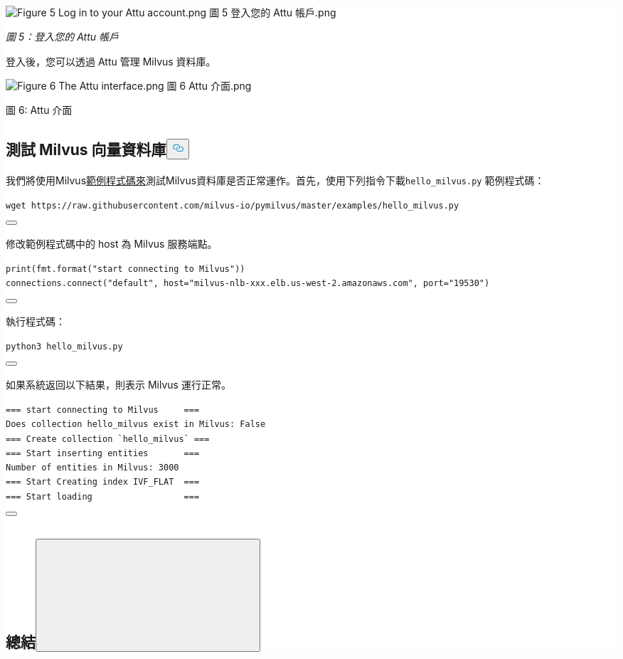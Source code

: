    <span class="img-wrapper"> <img translate="no" src="https://assets.zilliz.com/Figure_5_Log_in_to_your_Attu_account_bde25a6da5.png" alt="Figure 5 Log in to your Attu account.png" class="doc-image" id="figure-5-log-in-to-your-attu-account.png" />
   </span> <span class="img-wrapper"> <span>圖 5 登入您的 Attu 帳戶.png</span> </span></p>
<p><em>圖 5：登入您的 Attu 帳戶</em></p>
<p>登入後，您可以透過 Attu 管理 Milvus 資料庫。</p>
<p>
  
   <span class="img-wrapper"> <img translate="no" src="https://assets.zilliz.com/Figure_6_The_Attu_interface_3e818e6833.png" alt="Figure 6 The Attu interface.png" class="doc-image" id="figure-6-the-attu-interface.png" />
   </span> <span class="img-wrapper"> <span>圖 6 Attu 介面.png</span> </span></p>
<p>圖 6: Attu 介面</p>
<h2 id="Testing-the-Milvus-vector-database" class="common-anchor-header">測試 Milvus 向量資料庫<button data-href="#Testing-the-Milvus-vector-database" class="anchor-icon" translate="no">
      <svg translate="no"
        aria-hidden="true"
        focusable="false"
        height="20"
        version="1.1"
        viewBox="0 0 16 16"
        width="16"
      >
        <path
          fill="#0092E4"
          fill-rule="evenodd"
          d="M4 9h1v1H4c-1.5 0-3-1.69-3-3.5S2.55 3 4 3h4c1.45 0 3 1.69 3 3.5 0 1.41-.91 2.72-2 3.25V8.59c.58-.45 1-1.27 1-2.09C10 5.22 8.98 4 8 4H4c-.98 0-2 1.22-2 2.5S3 9 4 9zm9-3h-1v1h1c1 0 2 1.22 2 2.5S13.98 12 13 12H9c-.98 0-2-1.22-2-2.5 0-.83.42-1.64 1-2.09V6.25c-1.09.53-2 1.84-2 3.25C6 11.31 7.55 13 9 13h4c1.45 0 3-1.69 3-3.5S14.5 6 13 6z"
        ></path>
      </svg>
    </button></h2><p>我們將使用Milvus<a href="https://milvus.io/docs/example_code.md">範例程式碼來</a>測試Milvus資料庫是否正常運作。首先，使用下列指令下載<code translate="no">hello_milvus.py</code> 範例程式碼：</p>
<pre><code translate="no">wget <span class="hljs-attr">https</span>:<span class="hljs-comment">//raw.githubusercontent.com/milvus-io/pymilvus/master/examples/hello_milvus.py</span>
<button class="copy-code-btn"></button></code></pre>
<p>修改範例程式碼中的 host 為 Milvus 服務端點。</p>
<pre><code translate="no"><span class="hljs-built_in">print</span>(fmt.<span class="hljs-built_in">format</span>(<span class="hljs-string">&quot;start connecting to Milvus&quot;</span>))
connections.connect(<span class="hljs-string">&quot;default&quot;</span>, host=<span class="hljs-string">&quot;milvus-nlb-xxx.elb.us-west-2.amazonaws.com&quot;</span>, port=<span class="hljs-string">&quot;19530&quot;</span>)
<button class="copy-code-btn"></button></code></pre>
<p>執行程式碼：</p>
<pre><code translate="no">python3 hello_milvus.py
<button class="copy-code-btn"></button></code></pre>
<p>如果系統返回以下結果，則表示 Milvus 運行正常。</p>
<pre><code translate="no">=== start connecting to <span class="hljs-title class_">Milvus</span>     ===
<span class="hljs-title class_">Does</span> collection hello_milvus exist <span class="hljs-keyword">in</span> <span class="hljs-title class_">Milvus</span>: <span class="hljs-title class_">False</span>
=== <span class="hljs-title class_">Create</span> collection <span class="hljs-string">`hello_milvus`</span> ===
=== <span class="hljs-title class_">Start</span> inserting entities       ===
<span class="hljs-title class_">Number</span> <span class="hljs-keyword">of</span> entities <span class="hljs-keyword">in</span> <span class="hljs-title class_">Milvus</span>: <span class="hljs-number">3000</span>
=== <span class="hljs-title class_">Start</span> <span class="hljs-title class_">Creating</span> index <span class="hljs-variable constant_">IVF_FLAT</span>  ===
=== <span class="hljs-title class_">Start</span> loading                  ===
<button class="copy-code-btn"></button></code></pre>
<h2 id="Conclusion" class="common-anchor-header">總結<button data-href="#Conclusion" class="anchor-icon" translate="no">
      <svg translate="no"
        aria-hidden="true"